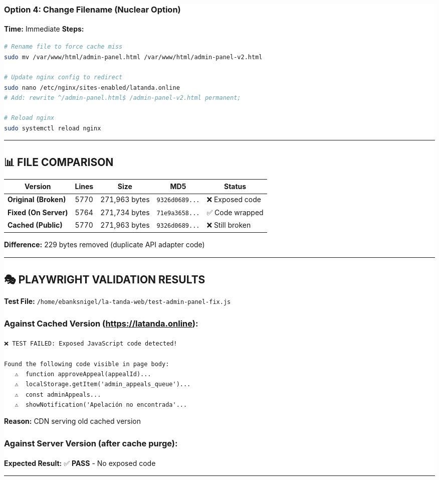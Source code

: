 ### Option 4: Change Filename (Nuclear Option)
**Time:** Immediate
**Steps:**
```bash
# Rename file to force cache miss
sudo mv /var/www/html/admin-panel.html /var/www/html/admin-panel-v2.html

# Update nginx config to redirect
sudo nano /etc/nginx/sites-enabled/latanda.online
# Add: rewrite ^/admin-panel.html$ /admin-panel-v2.html permanent;

# Reload nginx
sudo systemctl reload nginx
```

---

## 📊 FILE COMPARISON

| Version | Lines | Size | MD5 | Status |
|---------|-------|------|-----|--------|
| **Original (Broken)** | 5770 | 271,963 bytes | `9326d0689...` | ❌ Exposed code |
| **Fixed (On Server)** | 5764 | 271,734 bytes | `71e9a3658...` | ✅ Code wrapped |
| **Cached (Public)** | 5770 | 271,963 bytes | `9326d0689...` | ❌ Still broken |

**Difference:** 229 bytes removed (duplicate API adapter code)

---

## 🎭 PLAYWRIGHT VALIDATION RESULTS

**Test File:** `/home/ebanksnigel/la-tanda-web/test-admin-panel-fix.js`

### Against Cached Version (https://latanda.online):
```
❌ TEST FAILED: Exposed JavaScript code detected!

Found the following code visible in page body:
   ⚠️  function approveAppeal(appealId)...
   ⚠️  localStorage.getItem('admin_appeals_queue')...
   ⚠️  const adminAppeals...
   ⚠️  showNotification('Apelación no encontrada'...
```

**Reason:** CDN serving old cached version

### Against Server Version (after cache purge):
**Expected Result:** ✅ **PASS** - No exposed code

---
